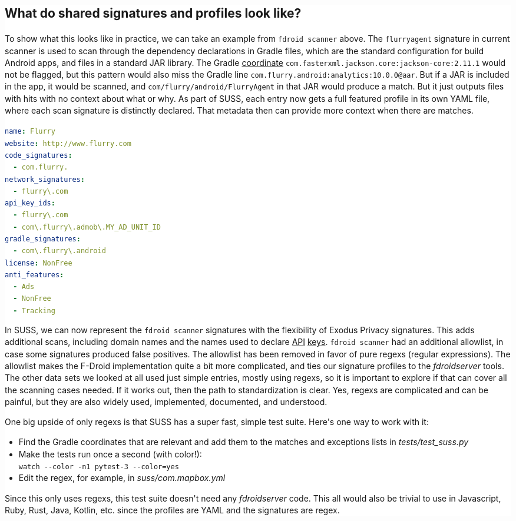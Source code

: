 ## What do shared signatures and profiles look like?

To show what this looks like in practice, we can take an example from `fdroid scanner` above.  The `flurryagent` signature in current scanner is used to scan through the dependency declarations in Gradle files, which are the standard configuration for build Android apps, and files in a standard JAR library.  The Gradle [coordinate](https://maven.apache.org/pom.html#Maven_Coordinates) `com.fasterxml.jackson.core:jackson-core:2.11.1` would not be flagged, but this pattern would also miss the Gradle line `com.flurry.android:analytics:10.0.0@aar`.  But if a JAR is included in the app, it would be scanned, and `com/flurry/android/FlurryAgent` in that JAR would produce a match.  But it just outputs files with hits with no context about what or why.  As part of SUSS, each entry now gets a full featured profile in its own YAML file, where each scan signature is distinctly declared.  That metadata then can provide more context when there are matches.

```yaml
name: Flurry
website: http://www.flurry.com
code_signatures:
  - com.flurry.
network_signatures:
  - flurry\.com
api_key_ids:
  - flurry\.com
  - com\.flurry\.admob\.MY_AD_UNIT_ID
gradle_signatures:
  - com\.flurry\.android
license: NonFree
anti_features:
  - Ads
  - NonFree
  - Tracking
```

In SUSS, we can now represent the `fdroid scanner` signatures with the flexibility of Exodus Privacy signatures.  This adds additional scans, including domain names and the names used to declare [API](https://gitlab.com/trackingthetrackers/wiki/-/issues/6) [keys](https://gitlab.com/fdroid/fdroidserver/-/issues/852).  `fdroid scanner` had an additional allowlist, in case some signatures produced false positives.  The allowlist has been removed in favor of pure regexs (regular expressions).  The allowlist makes the F-Droid implementation quite a bit more complicated, and ties our signature profiles to the _fdroidserver_ tools.  The other data sets we looked at all used just simple entries, mostly using regexs, so it is important to explore if that can cover all the scanning cases needed.  If it works out, then the path to standardization is clear.  Yes, regexs are complicated and can be painful, but they are also widely used, implemented, documented, and understood.

One big upside of only regexs is that SUSS has a super fast, simple test suite.  Here's one way to work with it:

* Find the Gradle coordinates that are relevant and add them to the matches and exceptions lists in _tests/test_suss.py_
* Make the tests run once a second (with color!): <br/>`watch --color -n1 pytest-3 --color=yes`
* Edit the regex, for example, in _suss/com.mapbox.yml_

Since this only uses regexs, this test suite doesn't need any _fdroidserver_ code.  This all would also be trivial to use in Javascript, Ruby, Rust, Java, Kotlin, etc. since the profiles are YAML and the signatures are regex.
